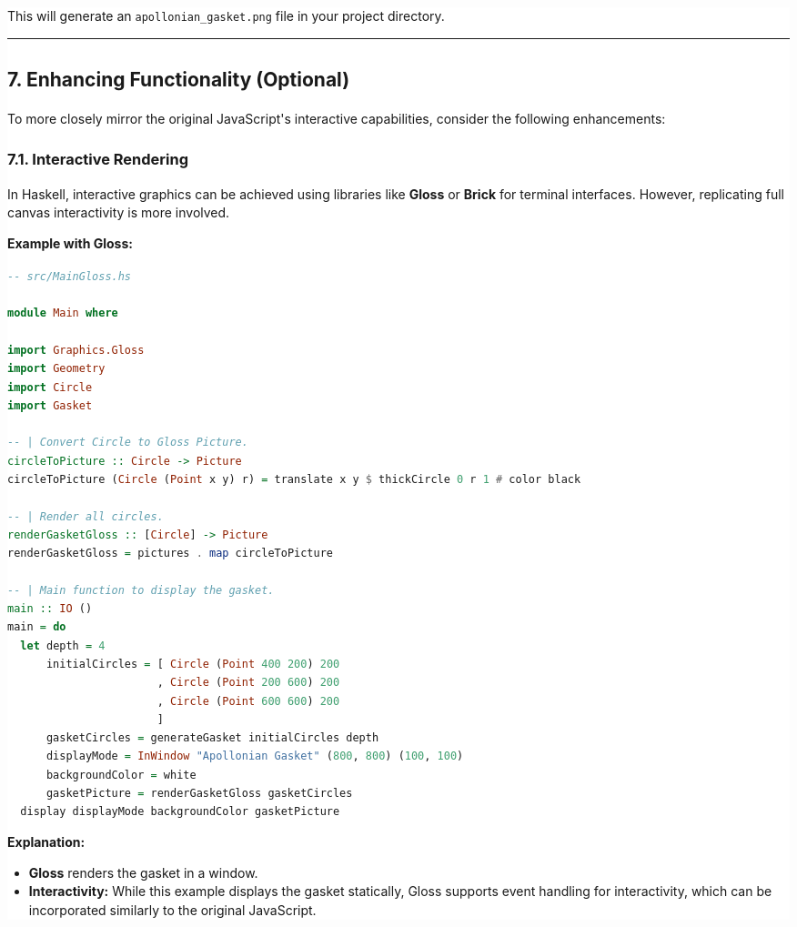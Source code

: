    This will generate an `apollonian_gasket.png` file in your project directory.

---

## 7. Enhancing Functionality (Optional)

To more closely mirror the original JavaScript's interactive capabilities, consider the following enhancements:

### 7.1. Interactive Rendering

In Haskell, interactive graphics can be achieved using libraries like **Gloss** or **Brick** for terminal interfaces. However, replicating full canvas interactivity is more involved.

**Example with Gloss:**

```haskell
-- src/MainGloss.hs

module Main where

import Graphics.Gloss
import Geometry
import Circle
import Gasket

-- | Convert Circle to Gloss Picture.
circleToPicture :: Circle -> Picture
circleToPicture (Circle (Point x y) r) = translate x y $ thickCircle 0 r 1 # color black

-- | Render all circles.
renderGasketGloss :: [Circle] -> Picture
renderGasketGloss = pictures . map circleToPicture

-- | Main function to display the gasket.
main :: IO ()
main = do
  let depth = 4
      initialCircles = [ Circle (Point 400 200) 200
                       , Circle (Point 200 600) 200
                       , Circle (Point 600 600) 200
                       ]
      gasketCircles = generateGasket initialCircles depth
      displayMode = InWindow "Apollonian Gasket" (800, 800) (100, 100)
      backgroundColor = white
      gasketPicture = renderGasketGloss gasketCircles
  display displayMode backgroundColor gasketPicture
```

**Explanation:**

- **Gloss** renders the gasket in a window.
- **Interactivity:** While this example displays the gasket statically, Gloss supports event handling for interactivity, which can be incorporated similarly to the original JavaScript.
